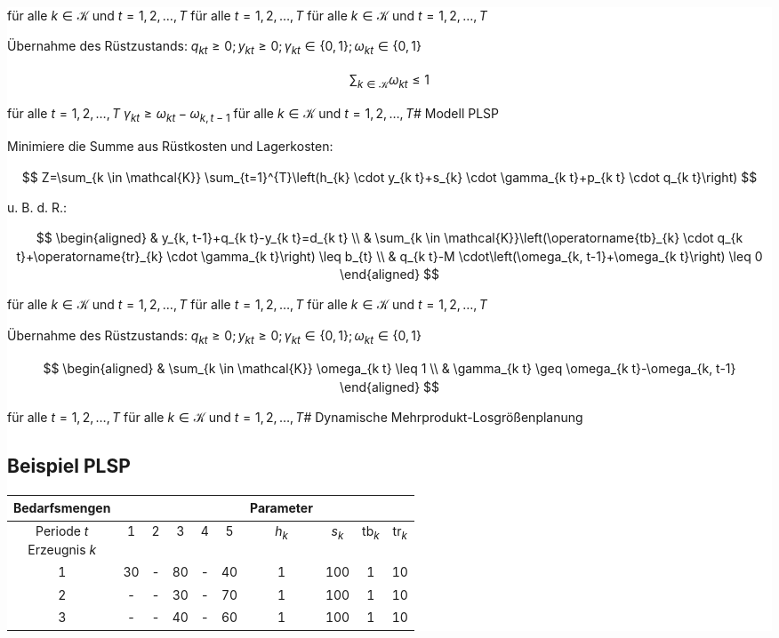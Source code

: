 für alle $k \in \mathcal{K}$ und $t=1,2, \ldots, T$
für alle $t=1,2, \ldots, T$
für alle $k \in \mathcal{K}$ und $t=1,2, \ldots, T$

Übernahme des Rüstzustands: $q_{k t} \geq 0 ; y_{k t} \geq 0 ; \gamma_{k t} \in\{0,1\} ; \omega_{k t} \in\{0,1\}$

$$
\sum_{k \in \mathcal{K}} \omega_{k t} \leq 1
$$

für alle $t=1,2, \ldots, T$
$\gamma_{k t} \geq \omega_{k t}-\omega_{k, t-1}$
für alle $k \in \mathcal{K}$ und $t=1,2, \ldots, T$# Modell PLSP 

Minimiere die Summe aus Rüstkosten und Lagerkosten:

$$
Z=\sum_{k \in \mathcal{K}} \sum_{t=1}^{T}\left(h_{k} \cdot y_{k t}+s_{k} \cdot \gamma_{k t}+p_{k t} \cdot q_{k t}\right)
$$

u. B. d. R.:

$$
\begin{aligned}
& y_{k, t-1}+q_{k t}-y_{k t}=d_{k t} \\
& \sum_{k \in \mathcal{K}}\left(\operatorname{tb}_{k} \cdot q_{k t}+\operatorname{tr}_{k} \cdot \gamma_{k t}\right) \leq b_{t} \\
& q_{k t}-M \cdot\left(\omega_{k, t-1}+\omega_{k t}\right) \leq 0
\end{aligned}
$$

für alle $k \in \mathcal{K}$ und $t=1,2, \ldots, T$
für alle $t=1,2, \ldots, T$
für alle $k \in \mathcal{K}$ und $t=1,2, \ldots, T$

Übernahme des Rüstzustands: $q_{k t} \geq 0 ; y_{k t} \geq 0 ; \gamma_{k t} \in\{0,1\} ; \omega_{k t} \in\{0,1\}$

$$
\begin{aligned}
& \sum_{k \in \mathcal{K}} \omega_{k t} \leq 1 \\
& \gamma_{k t} \geq \omega_{k t}-\omega_{k, t-1}
\end{aligned}
$$

für alle $t=1,2, \ldots, T$
für alle $k \in \mathcal{K}$ und $t=1,2, \ldots, T$# Dynamische Mehrprodukt-Losgrößenplanung 

## Beispiel PLSP

| Bedarfsmengen |  |  |  |  |  | Parameter |  |  |  |
| :--: | :--: | :--: | :--: | :--: | :--: | :--: | :--: | :--: | :--: |
| Periode $t$ <br> Erzeugnis $k$ | 1 | 2 | 3 | 4 | 5 | $h_{k}$ | $s_{k}$ | $\mathrm{tb}_{k}$ | $\operatorname{tr}_{k}$ |
| 1 | 30 | - | 80 | - | 40 | 1 | 100 | 1 | 10 |
| 2 | - | - | 30 | - | 70 | 1 | 100 | 1 | 10 |
| 3 | - | - | 40 | - | 60 | 1 | 100 | 1 | 10 |# Dynamische Mehrprodukt-Losgrößenplanung 
